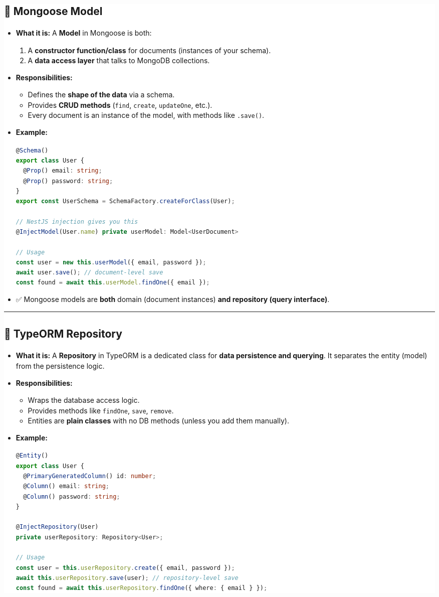 
## 🔹 **Mongoose Model**

* **What it is:**
  A **Model** in Mongoose is both:

  1. A **constructor function/class** for documents (instances of your schema).
  2. A **data access layer** that talks to MongoDB collections.

* **Responsibilities:**

  * Defines the **shape of the data** via a schema.
  * Provides **CRUD methods** (`find`, `create`, `updateOne`, etc.).
  * Every document is an instance of the model, with methods like `.save()`.

* **Example:**

  ```ts
  @Schema()
  export class User {
    @Prop() email: string;
    @Prop() password: string;
  }
  export const UserSchema = SchemaFactory.createForClass(User);

  // NestJS injection gives you this
  @InjectModel(User.name) private userModel: Model<UserDocument>

  // Usage
  const user = new this.userModel({ email, password });
  await user.save(); // document-level save
  const found = await this.userModel.findOne({ email });
  ```

* ✅ Mongoose models are **both** domain (document instances) **and repository (query interface)**.

---

## 🔹 **TypeORM Repository**

* **What it is:**
  A **Repository** in TypeORM is a dedicated class for **data persistence and querying**.
  It separates the entity (model) from the persistence logic.

* **Responsibilities:**

  * Wraps the database access logic.
  * Provides methods like `findOne`, `save`, `remove`.
  * Entities are **plain classes** with no DB methods (unless you add them manually).

* **Example:**

  ```ts
  @Entity()
  export class User {
    @PrimaryGeneratedColumn() id: number;
    @Column() email: string;
    @Column() password: string;
  }

  @InjectRepository(User)
  private userRepository: Repository<User>;

  // Usage
  const user = this.userRepository.create({ email, password });
  await this.userRepository.save(user); // repository-level save
  const found = await this.userRepository.findOne({ where: { email } });
  ```

